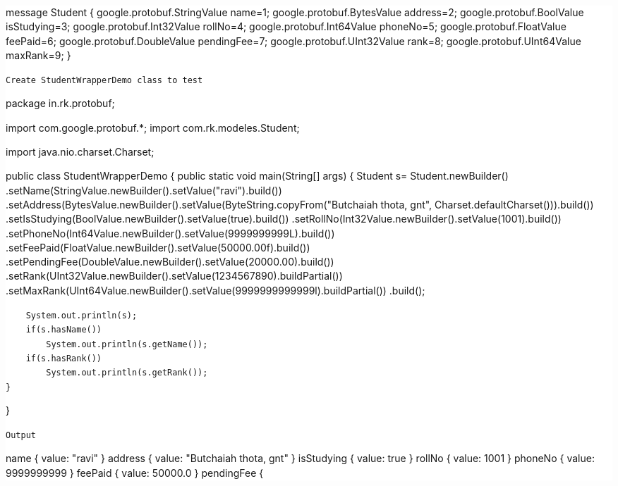 message Student
{
  google.protobuf.StringValue name=1;
  google.protobuf.BytesValue address=2;
  google.protobuf.BoolValue isStudying=3;
  google.protobuf.Int32Value rollNo=4;
  google.protobuf.Int64Value phoneNo=5;
  google.protobuf.FloatValue feePaid=6;
  google.protobuf.DoubleValue pendingFee=7;
  google.protobuf.UInt32Value rank=8;
  google.protobuf.UInt64Value maxRank=9;
}

```
Create StudentWrapperDemo class to test
```
package in.rk.protobuf;

import com.google.protobuf.*;
import com.rk.modeles.Student;

import java.nio.charset.Charset;

public class StudentWrapperDemo {
    public static void main(String[] args) {
        Student s= Student.newBuilder()
                .setName(StringValue.newBuilder().setValue("ravi").build())
                .setAddress(BytesValue.newBuilder().setValue(ByteString.copyFrom("Butchaiah thota, gnt", Charset.defaultCharset())).build())
                .setIsStudying(BoolValue.newBuilder().setValue(true).build())
                .setRollNo(Int32Value.newBuilder().setValue(1001).build())
                .setPhoneNo(Int64Value.newBuilder().setValue(9999999999L).build())
                .setFeePaid(FloatValue.newBuilder().setValue(50000.00f).build())
                .setPendingFee(DoubleValue.newBuilder().setValue(20000.00).build())
                .setRank(UInt32Value.newBuilder().setValue(1234567890).buildPartial())
                .setMaxRank(UInt64Value.newBuilder().setValue(9999999999999l).buildPartial())
                .build();

        System.out.println(s);
        if(s.hasName())
            System.out.println(s.getName());
        if(s.hasRank())
            System.out.println(s.getRank());
    }
}
```
Output
```
name {
  value: "ravi"
}
address {
  value: "Butchaiah thota, gnt"
}
isStudying {
  value: true
}
rollNo {
  value: 1001
}
phoneNo {
  value: 9999999999
}
feePaid {
  value: 50000.0
}
pendingFee {